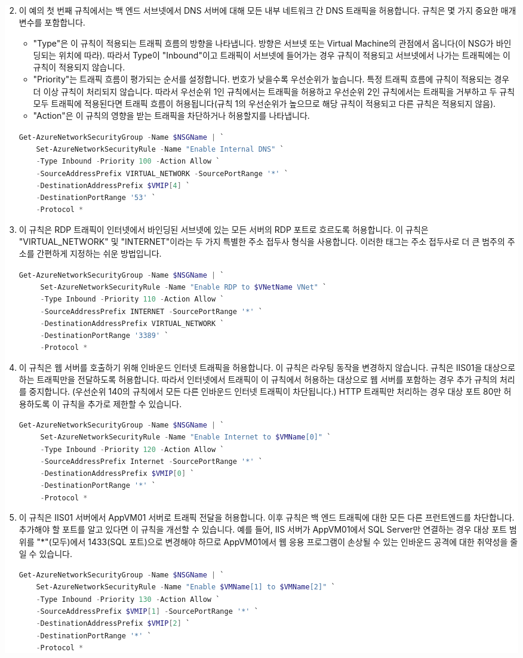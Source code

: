2. 이 예의 첫 번째 규칙에서는 백 엔드 서브넷에서 DNS 서버에 대해 모든 내부 네트워크 간 DNS 트래픽을 허용합니다. 규칙은 몇 가지 중요한 매개 변수를 포함합니다.
   
   * "Type"은 이 규칙이 적용되는 트래픽 흐름의 방향을 나타냅니다. 방향은 서브넷 또는 Virtual Machine의 관점에서 옵니다(이 NSG가 바인딩되는 위치에 따라). 따라서 Type이 "Inbound"이고 트래픽이 서브넷에 들어가는 경우 규칙이 적용되고 서브넷에서 나가는 트래픽에는 이 규칙이 적용되지 않습니다.
   * "Priority"는 트래픽 흐름이 평가되는 순서를 설정합니다. 번호가 낮을수록 우선순위가 높습니다. 특정 트래픽 흐름에 규칙이 적용되는 경우 더 이상 규칙이 처리되지 않습니다. 따라서 우선순위 1인 규칙에서는 트래픽을 허용하고 우선순위 2인 규칙에서는 트래픽을 거부하고 두 규칙 모두 트래픽에 적용된다면 트래픽 흐름이 허용됩니다(규칙 1의 우선순위가 높으므로 해당 규칙이 적용되고 다른 규칙은 적용되지 않음).
   * "Action"은 이 규칙의 영향을 받는 트래픽을 차단하거나 허용할지를 나타냅니다.

    ```PowerShell    
    Get-AzureNetworkSecurityGroup -Name $NSGName | `
        Set-AzureNetworkSecurityRule -Name "Enable Internal DNS" `
        -Type Inbound -Priority 100 -Action Allow `
        -SourceAddressPrefix VIRTUAL_NETWORK -SourcePortRange '*' `
        -DestinationAddressPrefix $VMIP[4] `
        -DestinationPortRange '53' `
        -Protocol *
    ```

3. 이 규칙은 RDP 트래픽이 인터넷에서 바인딩된 서브넷에 있는 모든 서버의 RDP 포트로 흐르도록 허용합니다. 이 규칙은 "VIRTUAL_NETWORK" 및 "INTERNET"이라는 두 가지 특별한 주소 접두사 형식을 사용합니다. 이러한 태그는 주소 접두사로 더 큰 범주의 주소를 간편하게 지정하는 쉬운 방법입니다.

    ```PowerShell
    Get-AzureNetworkSecurityGroup -Name $NSGName | `
         Set-AzureNetworkSecurityRule -Name "Enable RDP to $VNetName VNet" `
         -Type Inbound -Priority 110 -Action Allow `
         -SourceAddressPrefix INTERNET -SourcePortRange '*' `
         -DestinationAddressPrefix VIRTUAL_NETWORK `
         -DestinationPortRange '3389' `
         -Protocol *
    ```

4. 이 규칙은 웹 서버를 호출하기 위해 인바운드 인터넷 트래픽을 허용합니다. 이 규칙은 라우팅 동작을 변경하지 않습니다. 규칙은 IIS01을 대상으로 하는 트래픽만을 전달하도록 허용합니다. 따라서 인터넷에서 트래픽이 이 규칙에서 허용하는 대상으로 웹 서버를 포함하는 경우 추가 규칙의 처리를 중지합니다. (우선순위 140의 규칙에서 모든 다른 인바운드 인터넷 트래픽이 차단됩니다.) HTTP 트래픽만 처리하는 경우 대상 포트 80만 허용하도록 이 규칙을 추가로 제한할 수 있습니다.

    ```PowerShell
    Get-AzureNetworkSecurityGroup -Name $NSGName | `
         Set-AzureNetworkSecurityRule -Name "Enable Internet to $VMName[0]" `
         -Type Inbound -Priority 120 -Action Allow `
         -SourceAddressPrefix Internet -SourcePortRange '*' `
         -DestinationAddressPrefix $VMIP[0] `
         -DestinationPortRange '*' `
         -Protocol *
    ```

5. 이 규칙은 IIS01 서버에서 AppVM01 서버로 트래픽 전달을 허용합니다. 이후 규칙은 백 엔드 트래픽에 대한 모든 다른 프런트엔드를 차단합니다. 추가해야 할 포트를 알고 있다면 이 규칙을 개선할 수 있습니다. 예를 들어, IIS 서버가 AppVM01에서 SQL Server만 연결하는 경우 대상 포트 범위를 "*"(모두)에서 1433(SQL 포트)으로 변경해야 하므로 AppVM01에서 웹 응용 프로그램이 손상될 수 있는 인바운드 공격에 대한 취약성을 줄일 수 있습니다.

    ```PowerShell
    Get-AzureNetworkSecurityGroup -Name $NSGName | `
        Set-AzureNetworkSecurityRule -Name "Enable $VMName[1] to $VMName[2]" `
        -Type Inbound -Priority 130 -Action Allow `
        -SourceAddressPrefix $VMIP[1] -SourcePortRange '*' `
        -DestinationAddressPrefix $VMIP[2] `
        -DestinationPortRange '*' `
        -Protocol *
    ```


[1]: ./media/virtual-networks-dmz-nsg-asm/example1design.png "NSG와 인바운드 DMZ"
[HOME]: ../best-practices-network-security.md
[SampleApp]: ./virtual-networks-sample-app.md